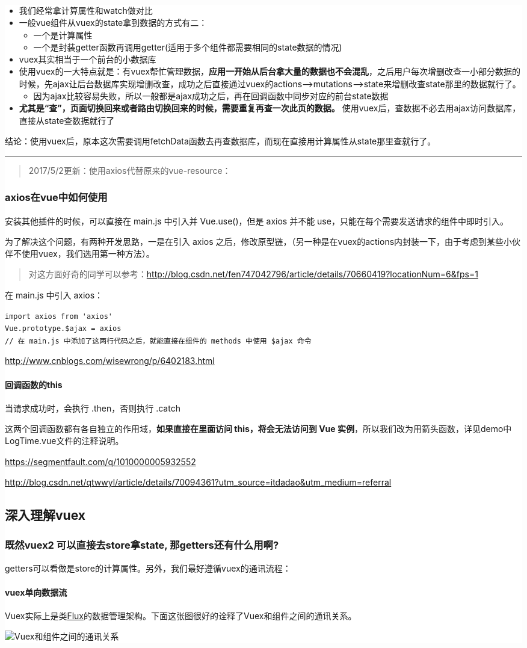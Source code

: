 - 我们经常拿计算属性和watch做对比
- 一般vue组件从vuex的state拿到数据的方式有二：
  - 一个是计算属性
  - 一个是封装getter函数再调用getter(适用于多个组件都需要相同的state数据的情况)
- vuex其实相当于一个前台的小数据库
- 使用vuex的一大特点就是：有vuex帮忙管理数据，**应用一开始从后台拿大量的数据也不会混乱**，之后用户每次增删改查一小部分数据的时候，先ajax让后台数据库实现增删改查，成功之后直接通过vuex的actions-->mutations-->state来增删改查state那里的数据就行了。
  - 因为ajax比较容易失败，所以一般都是ajax成功之后，再在回调函数中同步对应的前台state数据
- **尤其是“查”，页面切换回来或者路由切换回来的时候，需要重复再查一次此页的数据。** 使用vuex后，查数据不必去用ajax访问数据库，直接从state查数据就行了

结论：使用vuex后，原本这次需要调用fetchData函数去再查数据库，而现在直接用计算属性从state那里查就行了。

---

>2017/5/2更新：使用axios代替原来的vue-resource：

### axios在vue中如何使用

安装其他插件的时候，可以直接在 main.js 中引入并 Vue.use()，但是 axios 并不能 use，只能在每个需要发送请求的组件中即时引入。

为了解决这个问题，有两种开发思路，一是在引入 axios 之后，修改原型链，（另一种是在vuex的actions内封装一下，由于考虑到某些小伙伴不使用vuex，我们选用第一种方法）。

> 对这方面好奇的同学可以参考：http://blog.csdn.net/fen747042796/article/details/70660419?locationNum=6&fps=1

在 main.js 中引入 axios：

```
import axios from 'axios'
Vue.prototype.$ajax = axios
// 在 main.js 中添加了这两行代码之后，就能直接在组件的 methods 中使用 $ajax 命令
```

http://www.cnblogs.com/wisewrong/p/6402183.html

#### 回调函数的this

当请求成功时，会执行 .then，否则执行 .catch

这两个回调函数都有各自独立的作用域，**如果直接在里面访问 this，将会无法访问到 Vue 实例**，所以我们改为用箭头函数，详见demo中LogTime.vue文件的注释说明。

https://segmentfault.com/q/1010000005932552

http://blog.csdn.net/qtwwyl/article/details/70094361?utm_source=itdadao&utm_medium=referral

## 深入理解vuex

### 既然vuex2 可以直接去store拿state, 那getters还有什么用啊?

getters可以看做是store的计算属性。另外，我们最好遵循vuex的通讯流程：

#### vuex单向数据流

Vuex实际上是类[Flux](https://link.juejin.im/?target=https%3A%2F%2Ffacebook.github.io%2Fflux%2F)的数据管理架构。下面这张图很好的诠释了Vuex和组件之间的通讯关系。

![Vuex和组件之间的通讯关系](http://olqa2s510.bkt.clouddn.com/vuex.png)
